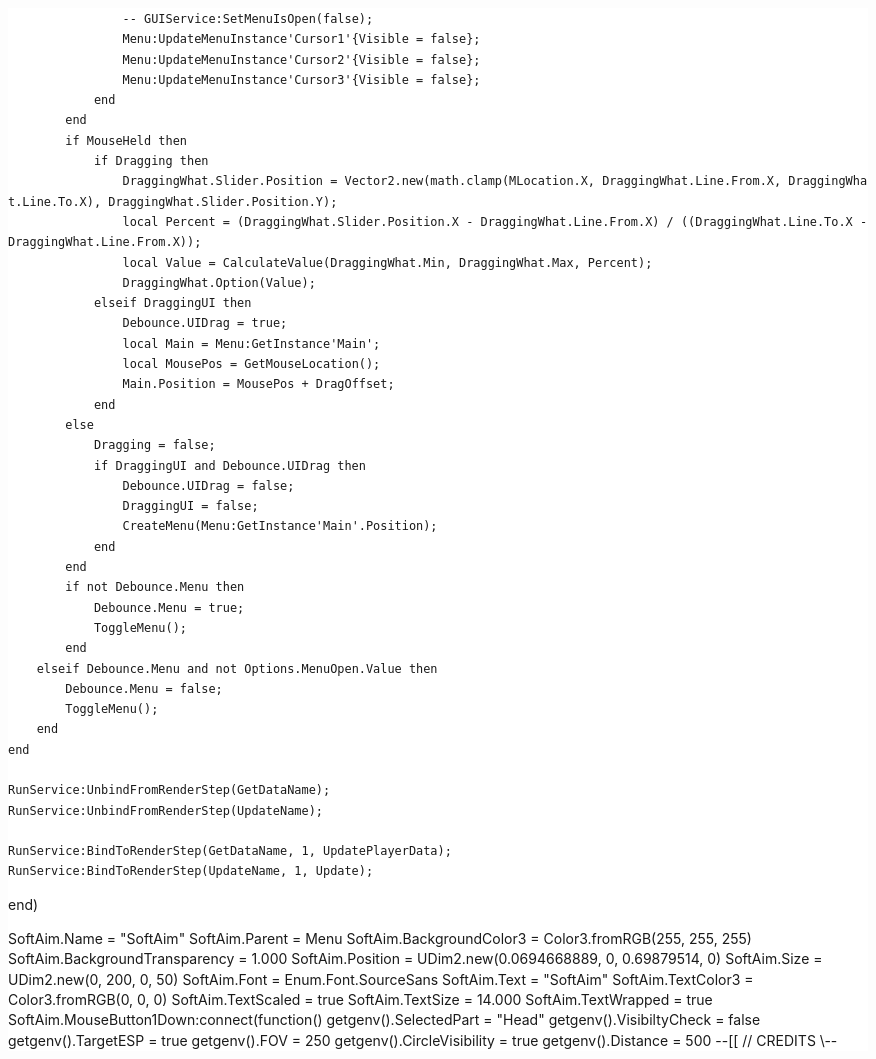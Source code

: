 					-- GUIService:SetMenuIsOpen(false);
					Menu:UpdateMenuInstance'Cursor1'{Visible = false};
					Menu:UpdateMenuInstance'Cursor2'{Visible = false};
					Menu:UpdateMenuInstance'Cursor3'{Visible = false};
				end
			end
			if MouseHeld then
				if Dragging then
					DraggingWhat.Slider.Position = Vector2.new(math.clamp(MLocation.X, DraggingWhat.Line.From.X, DraggingWhat.Line.To.X), DraggingWhat.Slider.Position.Y);
					local Percent = (DraggingWhat.Slider.Position.X - DraggingWhat.Line.From.X) / ((DraggingWhat.Line.To.X - DraggingWhat.Line.From.X));
					local Value = CalculateValue(DraggingWhat.Min, DraggingWhat.Max, Percent);
					DraggingWhat.Option(Value);
				elseif DraggingUI then
					Debounce.UIDrag = true;
					local Main = Menu:GetInstance'Main';
					local MousePos = GetMouseLocation();
					Main.Position = MousePos + DragOffset;
				end
			else
				Dragging = false;
				if DraggingUI and Debounce.UIDrag then
					Debounce.UIDrag = false;
					DraggingUI = false;
					CreateMenu(Menu:GetInstance'Main'.Position);
				end
			end
			if not Debounce.Menu then
				Debounce.Menu = true;
				ToggleMenu();
			end
		elseif Debounce.Menu and not Options.MenuOpen.Value then
			Debounce.Menu = false;
			ToggleMenu();
		end
	end

	RunService:UnbindFromRenderStep(GetDataName);
	RunService:UnbindFromRenderStep(UpdateName);

	RunService:BindToRenderStep(GetDataName, 1, UpdatePlayerData);
	RunService:BindToRenderStep(UpdateName, 1, Update);
end)

SoftAim.Name = "SoftAim"
SoftAim.Parent = Menu
SoftAim.BackgroundColor3 = Color3.fromRGB(255, 255, 255)
SoftAim.BackgroundTransparency = 1.000
SoftAim.Position = UDim2.new(0.0694668889, 0, 0.69879514, 0)
SoftAim.Size = UDim2.new(0, 200, 0, 50)
SoftAim.Font = Enum.Font.SourceSans
SoftAim.Text = "SoftAim"
SoftAim.TextColor3 = Color3.fromRGB(0, 0, 0)
SoftAim.TextScaled = true
SoftAim.TextSize = 14.000
SoftAim.TextWrapped = true
SoftAim.MouseButton1Down:connect(function()
	getgenv().SelectedPart = "Head"
	getgenv().VisibiltyCheck = false
	getgenv().TargetESP = true
	getgenv().FOV = 250
	getgenv().CircleVisibility = true
	getgenv().Distance = 500
--[[ // CREDITS \\--